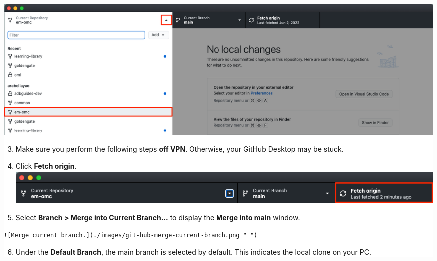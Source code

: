   ![Switch repository.](./images/switch-repo.png " ")

  3. Make sure you perform the following steps **off VPN**. Otherwise, your GitHub Desktop may be stuck.

  4. Click **Fetch origin**.
  ![Fetch origin.](./images/fetch-origin.png " ")

  5. Select **Branch > Merge into Current Branch...** to display the **Merge into main** window.

    ![Merge current branch.](./images/git-hub-merge-current-branch.png " ")

  6. Under the **Default Branch**, the main branch is selected by default. This indicates the local clone on your PC.